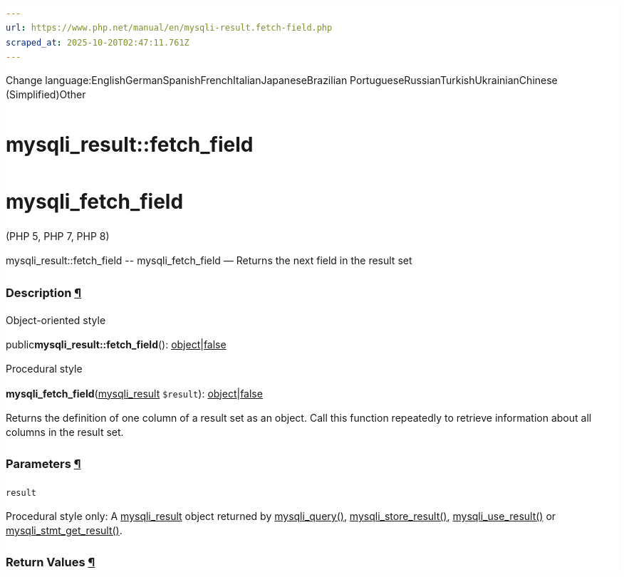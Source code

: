 ```yaml
---
url: https://www.php.net/manual/en/mysqli-result.fetch-field.php
scraped_at: 2025-10-20T02:47:11.761Z
---
```


Change language:EnglishGermanSpanishFrenchItalianJapaneseBrazilian PortugueseRussianTurkishUkrainianChinese (Simplified)Other

# mysqli\_result::fetch\_field

# mysqli\_fetch\_field

(PHP 5, PHP 7, PHP 8)

mysqli\_result::fetch\_field \-\- mysqli\_fetch\_field — Returns the next field in the result set

### Description [¶](https://www.php.net/manual/en/mysqli-result.fetch-field.php\#refsect1-mysqli-result.fetch-field-description)

Object-oriented style

public**mysqli\_result::fetch\_field**(): [object](https://www.php.net/manual/en/language.types.object.php)\|[false](https://www.php.net/manual/en/language.types.singleton.php)

Procedural style

**mysqli\_fetch\_field**([mysqli\_result](https://www.php.net/manual/en/class.mysqli-result.php) `$result`): [object](https://www.php.net/manual/en/language.types.object.php)\|[false](https://www.php.net/manual/en/language.types.singleton.php)

Returns the definition of one column of a result set as an object. Call
this function repeatedly to retrieve information about all columns in the
result set.


### Parameters [¶](https://www.php.net/manual/en/mysqli-result.fetch-field.php\#refsect1-mysqli-result.fetch-field-parameters)

`result`

Procedural style only: A [mysqli\_result](https://www.php.net/manual/en/class.mysqli-result.php)
object returned by [mysqli\_query()](https://www.php.net/manual/en/mysqli.query.php), [mysqli\_store\_result()](https://www.php.net/manual/en/mysqli.store-result.php),
[mysqli\_use\_result()](https://www.php.net/manual/en/mysqli.use-result.php) or [mysqli\_stmt\_get\_result()](https://www.php.net/manual/en/mysqli-stmt.get-result.php).

### Return Values [¶](https://www.php.net/manual/en/mysqli-result.fetch-field.php\#refsect1-mysqli-result.fetch-field-returnvalues)
